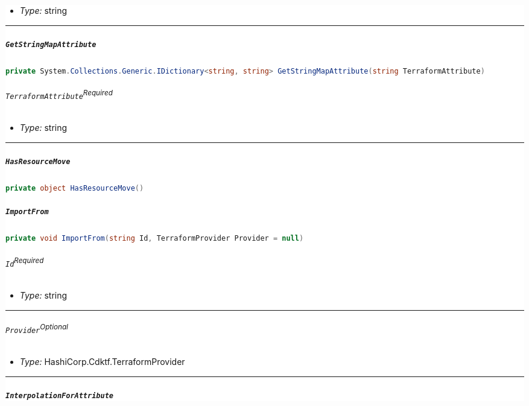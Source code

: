 - *Type:* string

---

##### `GetStringMapAttribute` <a name="GetStringMapAttribute" id="@cdktf/provider-opentelekomcloud.dnsPtrrecordV2.DnsPtrrecordV2.getStringMapAttribute"></a>

```csharp
private System.Collections.Generic.IDictionary<string, string> GetStringMapAttribute(string TerraformAttribute)
```

###### `TerraformAttribute`<sup>Required</sup> <a name="TerraformAttribute" id="@cdktf/provider-opentelekomcloud.dnsPtrrecordV2.DnsPtrrecordV2.getStringMapAttribute.parameter.terraformAttribute"></a>

- *Type:* string

---

##### `HasResourceMove` <a name="HasResourceMove" id="@cdktf/provider-opentelekomcloud.dnsPtrrecordV2.DnsPtrrecordV2.hasResourceMove"></a>

```csharp
private object HasResourceMove()
```

##### `ImportFrom` <a name="ImportFrom" id="@cdktf/provider-opentelekomcloud.dnsPtrrecordV2.DnsPtrrecordV2.importFrom"></a>

```csharp
private void ImportFrom(string Id, TerraformProvider Provider = null)
```

###### `Id`<sup>Required</sup> <a name="Id" id="@cdktf/provider-opentelekomcloud.dnsPtrrecordV2.DnsPtrrecordV2.importFrom.parameter.id"></a>

- *Type:* string

---

###### `Provider`<sup>Optional</sup> <a name="Provider" id="@cdktf/provider-opentelekomcloud.dnsPtrrecordV2.DnsPtrrecordV2.importFrom.parameter.provider"></a>

- *Type:* HashiCorp.Cdktf.TerraformProvider

---

##### `InterpolationForAttribute` <a name="InterpolationForAttribute" id="@cdktf/provider-opentelekomcloud.dnsPtrrecordV2.DnsPtrrecordV2.interpolationForAttribute"></a>
